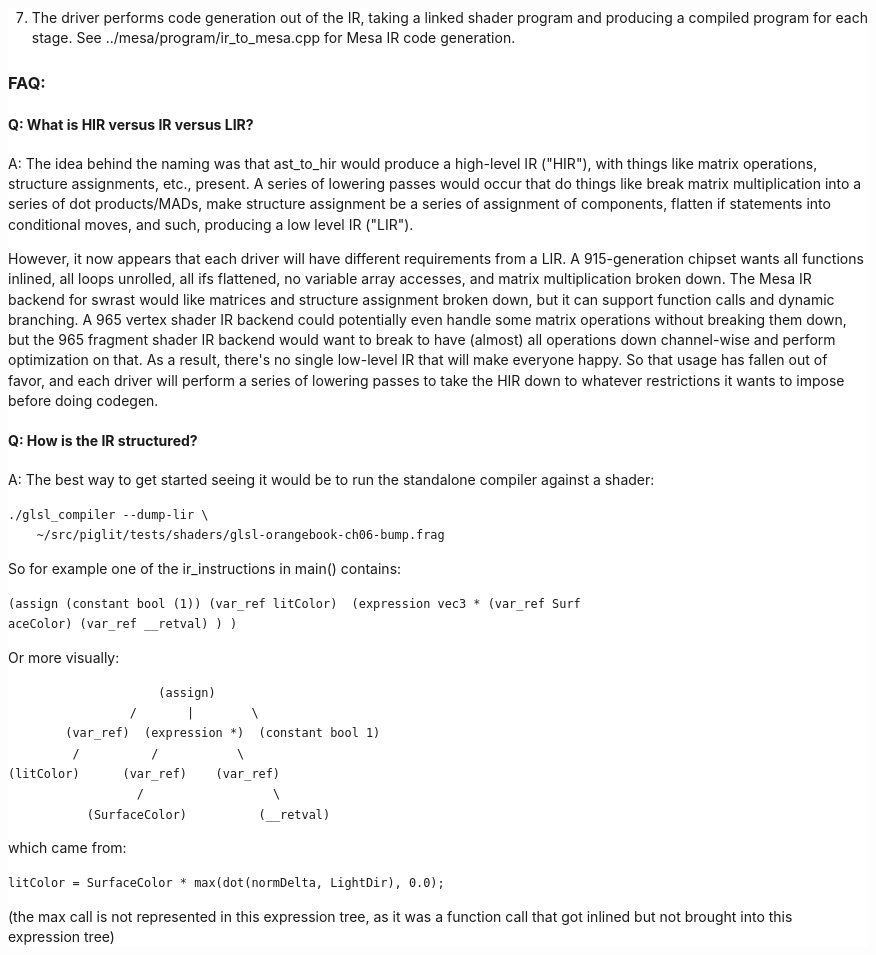 7) The driver performs code generation out of the IR, taking a linked
shader program and producing a compiled program for each stage.  See
../mesa/program/ir_to_mesa.cpp for Mesa IR code generation.

### FAQ:

#### Q: What is HIR versus IR versus LIR?

A: The idea behind the naming was that ast_to_hir would produce a
high-level IR ("HIR"), with things like matrix operations, structure
assignments, etc., present.  A series of lowering passes would occur
that do things like break matrix multiplication into a series of dot
products/MADs, make structure assignment be a series of assignment of
components, flatten if statements into conditional moves, and such,
producing a low level IR ("LIR").

However, it now appears that each driver will have different
requirements from a LIR.  A 915-generation chipset wants all functions
inlined, all loops unrolled, all ifs flattened, no variable array
accesses, and matrix multiplication broken down.  The Mesa IR backend
for swrast would like matrices and structure assignment broken down,
but it can support function calls and dynamic branching.  A 965 vertex
shader IR backend could potentially even handle some matrix operations
without breaking them down, but the 965 fragment shader IR backend
would want to break to have (almost) all operations down channel-wise
and perform optimization on that.  As a result, there's no single
low-level IR that will make everyone happy.  So that usage has fallen
out of favor, and each driver will perform a series of lowering passes
to take the HIR down to whatever restrictions it wants to impose
before doing codegen.

#### Q: How is the IR structured?

A: The best way to get started seeing it would be to run the
standalone compiler against a shader:
```
./glsl_compiler --dump-lir \
	~/src/piglit/tests/shaders/glsl-orangebook-ch06-bump.frag
```
So for example one of the ir_instructions in main() contains:
```
(assign (constant bool (1)) (var_ref litColor)  (expression vec3 * (var_ref Surf
aceColor) (var_ref __retval) ) )
```
Or more visually:
```
                     (assign)
                 /       |        \
        (var_ref)  (expression *)  (constant bool 1)
         /          /           \
(litColor)      (var_ref)    (var_ref)
                  /                  \
           (SurfaceColor)          (__retval)
```
which came from:
```
litColor = SurfaceColor * max(dot(normDelta, LightDir), 0.0);
```
(the max call is not represented in this expression tree, as it was a
function call that got inlined but not brought into this expression
tree)
